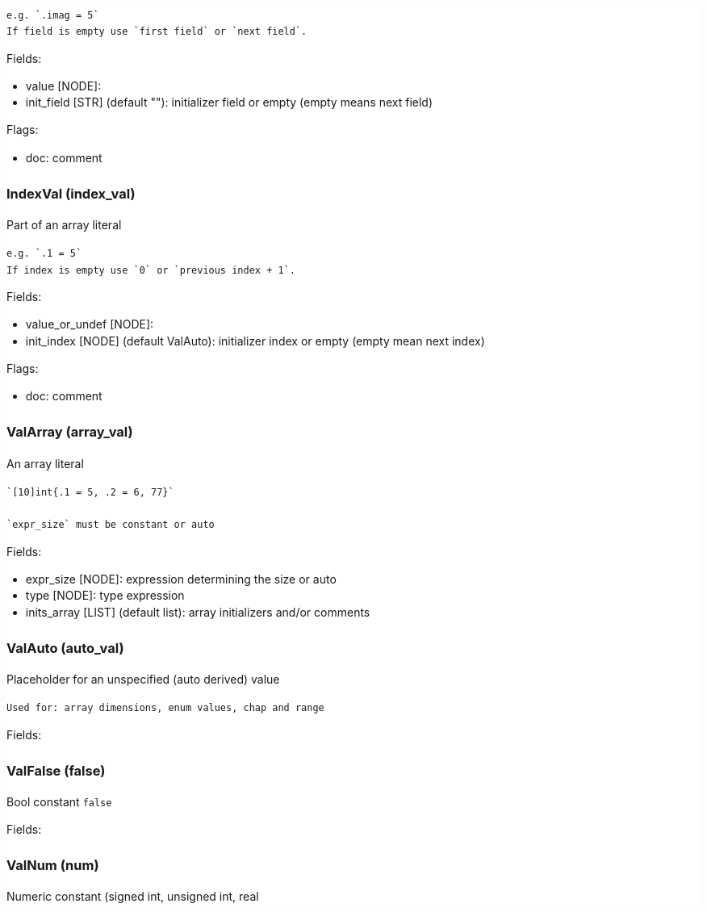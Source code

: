     e.g. `.imag = 5`
    If field is empty use `first field` or `next field`.
    

Fields:
* value [NODE]: 
* init_field [STR] (default ""): initializer field or empty (empty means next field)

Flags:
* doc: comment


### IndexVal (index_val)
Part of an array literal

    e.g. `.1 = 5`
    If index is empty use `0` or `previous index + 1`.
    

Fields:
* value_or_undef [NODE]: 
* init_index [NODE] (default ValAuto): initializer index or empty (empty mean next index)

Flags:
* doc: comment


### ValArray (array_val)
An array literal

    `[10]int{.1 = 5, .2 = 6, 77}`

    `expr_size` must be constant or auto
    

Fields:
* expr_size [NODE]: expression determining the size or auto
* type [NODE]: type expression
* inits_array [LIST] (default list): array initializers and/or comments


### ValAuto (auto_val)
Placeholder for an unspecified (auto derived) value

    Used for: array dimensions, enum values, chap and range
    

Fields:


### ValFalse (false)
Bool constant `false`

Fields:


### ValNum (num)
Numeric constant (signed int, unsigned int, real

